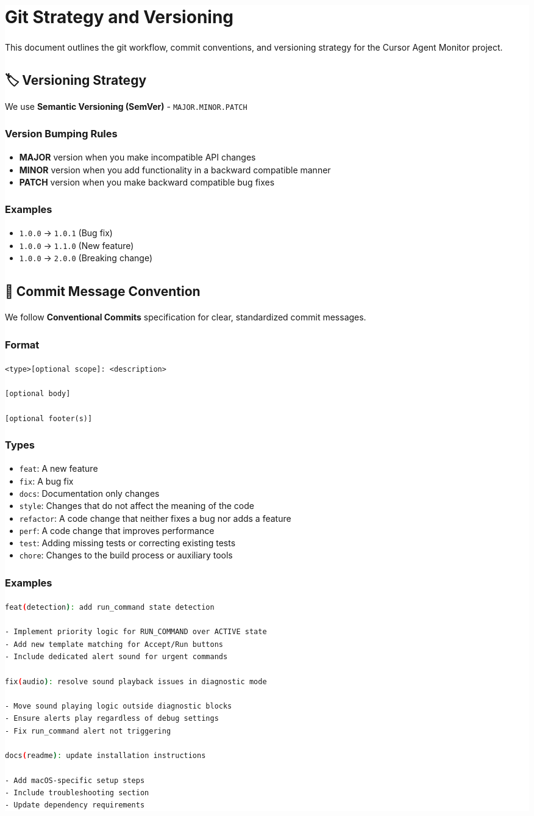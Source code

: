 # Git Strategy and Versioning

This document outlines the git workflow, commit conventions, and versioning strategy for the Cursor Agent Monitor project.

## 🏷️ Versioning Strategy

We use **Semantic Versioning (SemVer)** - `MAJOR.MINOR.PATCH`

### Version Bumping Rules

- **MAJOR** version when you make incompatible API changes
- **MINOR** version when you add functionality in a backward compatible manner  
- **PATCH** version when you make backward compatible bug fixes

### Examples
- `1.0.0` → `1.0.1` (Bug fix)
- `1.0.0` → `1.1.0` (New feature)
- `1.0.0` → `2.0.0` (Breaking change)

## 📝 Commit Message Convention

We follow **Conventional Commits** specification for clear, standardized commit messages.

### Format
```
<type>[optional scope]: <description>

[optional body]

[optional footer(s)]
```

### Types
- `feat`: A new feature
- `fix`: A bug fix
- `docs`: Documentation only changes
- `style`: Changes that do not affect the meaning of the code
- `refactor`: A code change that neither fixes a bug nor adds a feature
- `perf`: A code change that improves performance
- `test`: Adding missing tests or correcting existing tests
- `chore`: Changes to the build process or auxiliary tools

### Examples
```bash
feat(detection): add run_command state detection

- Implement priority logic for RUN_COMMAND over ACTIVE state
- Add new template matching for Accept/Run buttons
- Include dedicated alert sound for urgent commands

fix(audio): resolve sound playback issues in diagnostic mode

- Move sound playing logic outside diagnostic blocks
- Ensure alerts play regardless of debug settings
- Fix run_command alert not triggering

docs(readme): update installation instructions

- Add macOS-specific setup steps
- Include troubleshooting section
- Update dependency requirements
```